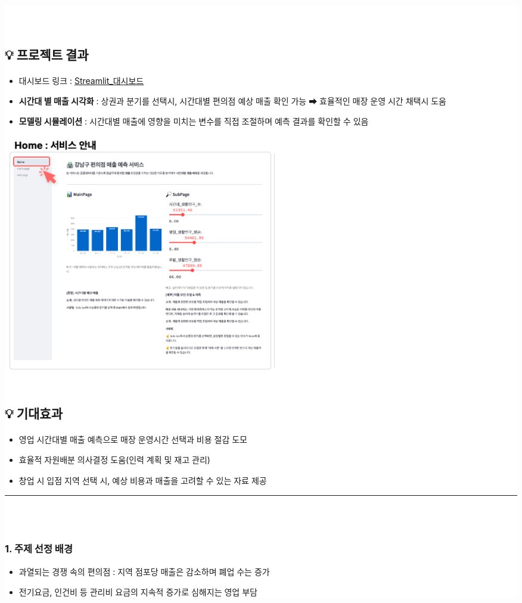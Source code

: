 <br>
</br>

## 💡 프로젝트 결과

- 대시보드 링크 : [Streamlit_대시보드](https://procspredictor.streamlit.app/)

- **시간대 별 매출 시각화** : 상권과 분기를 선택시, 시간대별 편의점 예상 매출 확인 가능 ➡ 효율적인 매장 운영 시간 채택시 도움

- **모델링 시뮬레이션** : 시간대별 매출에 영향을 미치는 변수를 직접 조절하며 예측 결과를 확인할 수 있음

<img title="" src="./sample_img/streamlit_01.png" alt="local" data-align="center" width="453">

<br>
</br>

## 💡 기대효과

- 영업 시간대별 매출 예측으로 매장 운영시간 선택과 비용 절감 도모

- 효율적 자원배분 의사결정 도움(인력 계획 및 재고 관리)

- 창업 시 입점 지역 선택 시, 예상 비용과 매출을 고려할 수 있는 자료 제공

---

<br>
</br>

### 1. 주제 선정 배경

- 과열되는 경쟁 속의 편의점 : 지역 점포당 매출은 감소하며 폐업 수는 증가

- 전기요금, 인건비 등 관리비 요금의 지속적 증가로 심해지는 영업 부담
